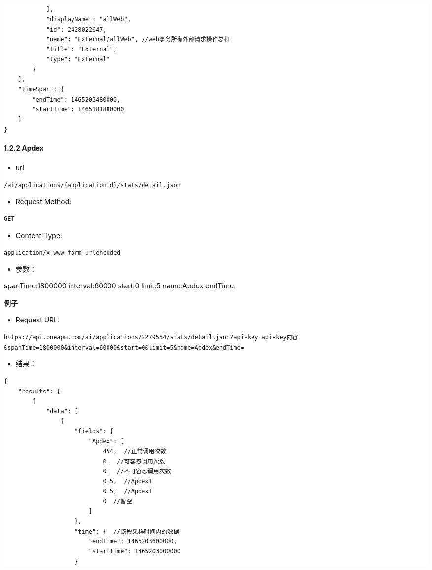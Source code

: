 ```
            ],
            "displayName": "allWeb",
            "id": 2428022647,
            "name": "External/allWeb", //web事务所有外部请求操作总和
            "title": "External",
            "type": "External"
        }
    ],
    "timeSpan": {
        "endTime": 1465203480000,
        "startTime": 1465181880000
    }
}
```

#### 1.2.2 Apdex

+ url

`/ai/applications/{applicationId}/stats/detail.json`

+ Request Method:

`GET`

+ Content-Type:

`application/x-www-form-urlencoded`

+ 参数：

spanTime:1800000
interval:60000
start:0
limit:5
name:Apdex
endTime:

**例子**

+ Request URL:

```
https://api.oneapm.com/ai/applications/2279554/stats/detail.json?api-key=api-key内容
&spanTime=1800000&interval=60000&start=0&limit=5&name=Apdex&endTime=
```

+ 结果：

```
{
    "results": [
        {
            "data": [
                {
                    "fields": {
                        "Apdex": [
                            454,  //正常调用次数
                            0,  //可容忍调用次数
                            0,  //不可容忍调用次数
                            0.5,  //ApdexT
                            0.5,  //ApdexT
                            0  //暂空
                        ]
                    },
                    "time": {  //该段采样时间内的数据
                        "endTime": 1465203600000,
                        "startTime": 1465203000000
                    }
```